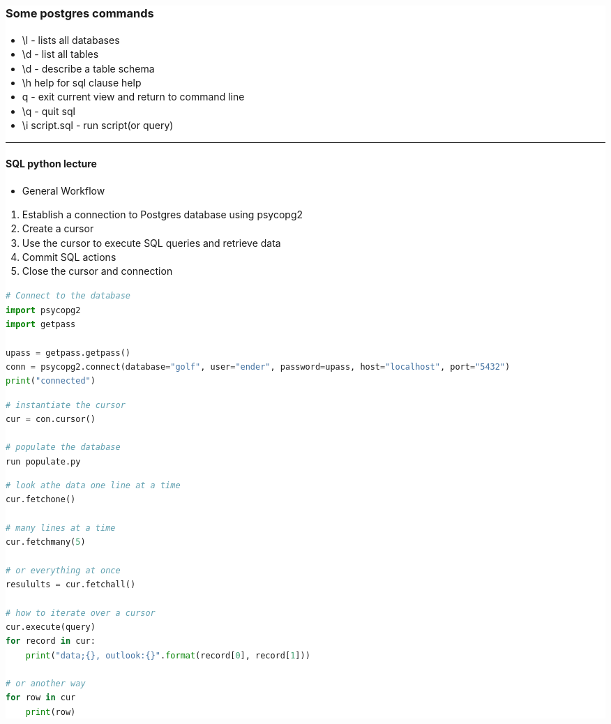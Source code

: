 

### Some postgres commands
* \l - lists all databases
* \d - list all tables
* \d <tablename> - describe a table schema
* \h <clause> help for sql clause help
* q - exit current view and return to command line
* \q - quit sql
* \i script.sql - run script(or query)
------------------------------------------------------------------------


#### SQL python lecture

* General Workflow
1. Establish a connection to Postgres database using psycopg2
2. Create a cursor
3. Use the cursor to execute SQL queries and retrieve data
4. Commit SQL actions
5. Close the cursor and connection

```python
# Connect to the database
import psycopg2
import getpass

upass = getpass.getpass()
conn = psycopg2.connect(database="golf", user="ender", password=upass, host="localhost", port="5432")
print("connected")
```

```python 
# instantiate the cursor
cur = con.cursor()

# populate the database
run populate.py
```

```python
# look athe data one line at a time
cur.fetchone()

# many lines at a time
cur.fetchmany(5)

# or everything at once
resulults = cur.fetchall()

# how to iterate over a cursor
cur.execute(query)
for record in cur:
    print("data;{}, outlook:{}".format(record[0], record[1]))

# or another way
for row in cur
    print(row)

```
